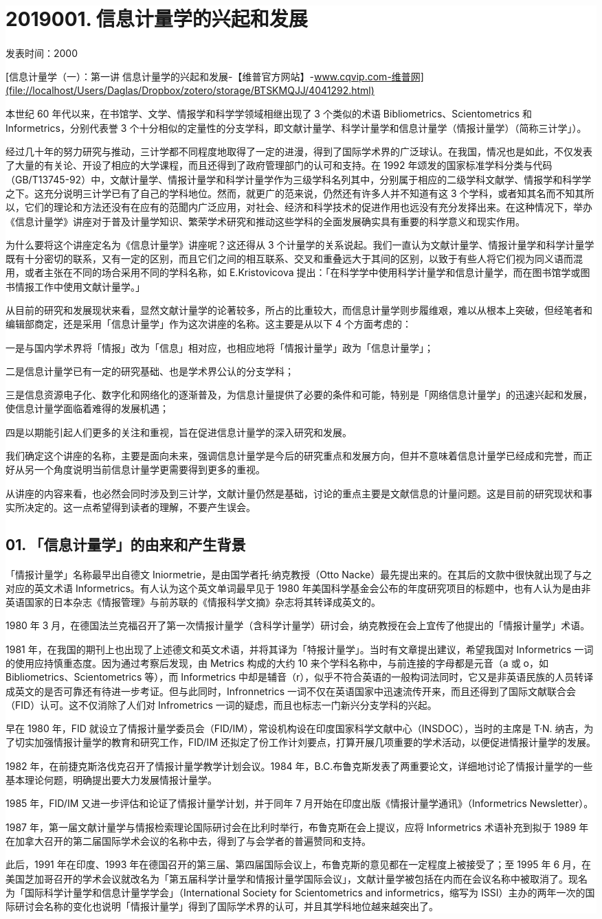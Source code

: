 # 2019001. 信息计量学的兴起和发展

发表时间：2000

[信息计量学（一）：第一讲 信息计量学的兴起和发展-【维普官方网站】-www.cqvip.com-维普网](file://localhost/Users/Daglas/Dropbox/zotero/storage/BTSKMQJJ/4041292.html)

本世纪 60 年代以来，在书馆学、文学、情报学和科学学领域相继出现了 3 个类似的术语 Bibliometrics、Scientometrics 和 Informetrics，分别代表誉 3 个十分相似的定量性的分支学科，即文献计量学、科学计量学和信息计量学（情报计量学）（简称三计学」）。

经过几十年的努力研究与推动，三计学都不同程度地取得了一定的进漫，得到了国际学术界的广泛球认。在我国，情况也是如此，不仅发表了大量的有关论、开设了相应的大学课程，而且还得到了政府管理部门的认可和支持。在 1992 年颂发的国家标准学科分类与代码（GB/T13745-92）中，文献计量学、情报计量学和科学计量学作为三级学科名列其中，分别属于相应的二级学科文献学、情报学和科学学之下。这充分说明三计学已有了自己的学科地位。然而，就更广的范来说，仍然还有许多人并不知道有这 3 个学科，或者知其名而不知其所以，它们的理论和方法还没有在应有的范聞内广泛应用，对社会、经济和科学技术的促进作用也远没有充分发择出来。在这种情况下，举办《信息计量学》讲座对于普及计量学知识、繁荣学术研究和推动这些学科的全面发展确实具有重要的科学意义和现实作用。

为什么要将这个讲座定名为《信息计量学》讲座呢？这还得从 3 个计量学的关系说起。我们一直认为文献计量学、情报计量学和科学计量学既有十分密切的联系，又有一定的区别，而且它们之间的相互联系、交叉和重叠远大于其间的区别，以致于有些人将它们视为同义语而混用，或者主张在不同的场合采用不同的学科名称，如 E.Kristovicova 提出：「在科学学中使用科学计量学和信息计量学，而在图书馆学或图书情报工作中使用文献计量学。」

从目前的研究和发展现状来看，显然文献计量学的论著较多，所占的比重较大，而信息计量学则步履维艰，难以从根本上突破，但经笔者和编辑部商定，还是采用「信息计量学」作为这次讲座的名称。这主要是从以下 4 个方面考虑的：

一是与国内学术界将「情报」改为「信息」相对应，也相应地将「情报计量学」政为「信息计量学」；

二是信息计量学已有一定的研究基础、也是学术界公认的分支学科；

三是信息资源电子化、数字化和网络化的逐渐普及，为信息计量提供了必要的条件和可能，特别是「网络信息计量学」的迅速兴起和发展，使信息计量学面临着难得的发展机遇；

四是以期能引起人们更多的关注和重视，旨在促进信息计量学的深入研究和发展。

我们确定这个讲座的名称，主要是面向未来，强调信息计量学是今后的研究重点和发展方向，但并不意味着信息计量学已经成和完誉，而正好从另一个角度说明当前信息计量学更需要得到更多的重视。

从讲座的内容来看，也必然会同时涉及到三计学，文献计量仍然是基础，讨论的重点主要是文献信息的计量问题。这是目前的研究现状和事实所决定的。这一点希望得到读者的理解，不要产生误会。

## 01. 「信息计量学」的由来和产生背景

「情报计量学」名称最早出自德文 Iniormetrie，是由国学者托·纳克教授（Otto Nacke）最先提出来的。在其后的文款中很快就出现了与之对应的英文术语 Informetrics。有人认为这个英文单词最早见于 1980 年美国科学基金会公布的年度研究项目的标题中，也有人认为是由非英语国家的日本杂志《情报管理》与前苏联的《情报科学文摘》杂志将其转译成英文的。

1980 年 3 月，在德国法兰克福召开了第一次情报计量学（含科学计量学）研讨会，纳克教授在会上宜传了他提出的「情报计量学」术语。

1981 年，在我国的期刊上也出现了上述德文和英文术语，并将其译为「特报计量学」。当时有文章提出建议，希望我国对 Informetrics 一词的使用应持慎重态度。因为通过考察后发现，由 Metrics 构成的大约 10 来个学科名称中，与前连接的字母都是元音（a 或 o，如 Bibliometrics、Scientometrics 等），而 Informetrics 中却是辅音（r），似乎不符合英语的一般构词法同时，它又是非英语民族的人员转译成英文的是否可靠还有待进一步考证。但与此同时，Infronnetrics 一词不仅在英语国家中迅速流传开来，而且还得到了国际文献联合会（FID）认可。这不仅消除了人们对 Infrometrics 一词的疑虑，而且也标志一门新兴分支学科的兴起。

早在 1980 年，FID 就设立了情报计量学委员会（FID/IM），常设机构设在印度国家科学文献中心（INSDOC），当时的主席是 T·N. 纳吉，为了切实加强情报计量学的教育和研究工作，FID/IM 还拟定了份工作计刘要点，打算开展几项重要的学术活动，以便促进情报计量学的发展。

1982 年，在前捷克斯洛伐克召开了情报计量学教学计划会议。1984 年，B.C.布鲁克斯发表了两重要论文，详细地讨论了情报计量学的一些基本理论何题，明确提出要大力发展情报计量学。

1985 年，FID/IM 又进一步评估和论证了情报计量学计划，并于同年 7 月开始在印度出版《情报计量学通讯》（Informetrics Newsletter）。

1987 年，第一届文献计量学与情报检索理论国际研讨会在比利时举行，布鲁克斯在会上提议，应将 Informetrics 术语补充到拟于 1989 年在加拿大召开的第二届国际学术会议的名称中去，得到了与会学者的普遍赞同和支持。

此后，1991 年在印度、1993 年在德国召开的第三届、第四届国际会议上，布鲁克斯的意见都在一定程度上被接受了；至 1995 年 6 月，在美国芝加哥召开的学术会议就改名为「第五届科学计量学和情报计量学国际会议」，文献计量学被包括在内而在会议名称中被取消了。现名为「国际科学计量学和信息计量学学会」（International Society for Scientometrics and informetrics，缩写为 ISSI）主办的两年一次的国际研讨会名称的变化也说明「情报计量学」得到了国际学术界的认可，并且其学科地位越来越突出了。
